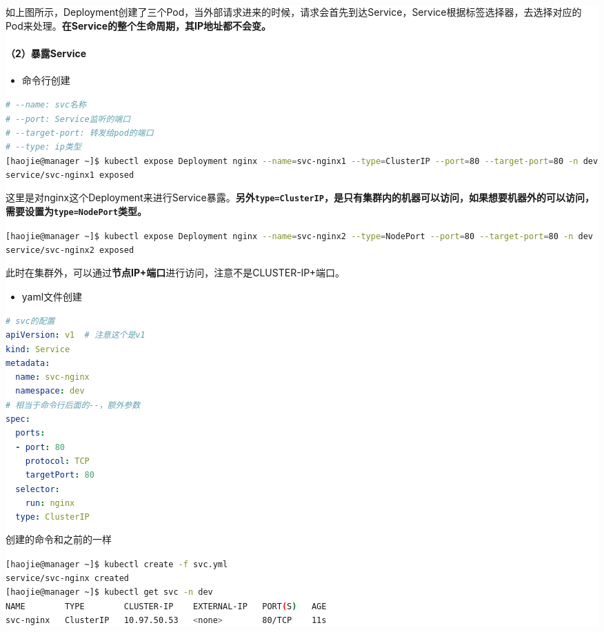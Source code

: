 如上图所示，Deployment创建了三个Pod，当外部请求进来的时候，请求会首先到达Service，Service根据标签选择器，去选择对应的Pod来处理。**在Service的整个生命周期，其IP地址都不会变。**

#### （2）暴露Service

- 命令行创建

```bash
# --name: svc名称
# --port: Service监听的端口
# --target-port: 转发给pod的端口
# --type: ip类型
[haojie@manager ~]$ kubectl expose Deployment nginx --name=svc-nginx1 --type=ClusterIP --port=80 --target-port=80 -n dev
service/svc-nginx1 exposed
```

这里是对nginx这个Deployment来进行Service暴露。**另外`type=ClusterIP`，是只有集群内的机器可以访问，如果想要机器外的可以访问，需要设置为`type=NodePort`类型。**

```bash
[haojie@manager ~]$ kubectl expose Deployment nginx --name=svc-nginx2 --type=NodePort --port=80 --target-port=80 -n dev
service/svc-nginx2 exposed
```

此时在集群外，可以通过**节点IP+端口**进行访问，注意不是CLUSTER-IP+端口。

- yaml文件创建

```yaml
# svc的配置
apiVersion: v1  # 注意这个是v1
kind: Service
metadata:
  name: svc-nginx
  namespace: dev
# 相当于命令行后面的--，额外参数
spec:
  ports:
  - port: 80
    protocol: TCP
    targetPort: 80
  selector:
    run: nginx
  type: ClusterIP  
```

创建的命令和之前的一样

```bash
[haojie@manager ~]$ kubectl create -f svc.yml
service/svc-nginx created
[haojie@manager ~]$ kubectl get svc -n dev
NAME        TYPE        CLUSTER-IP    EXTERNAL-IP   PORT(S)   AGE
svc-nginx   ClusterIP   10.97.50.53   <none>        80/TCP    11s
```

